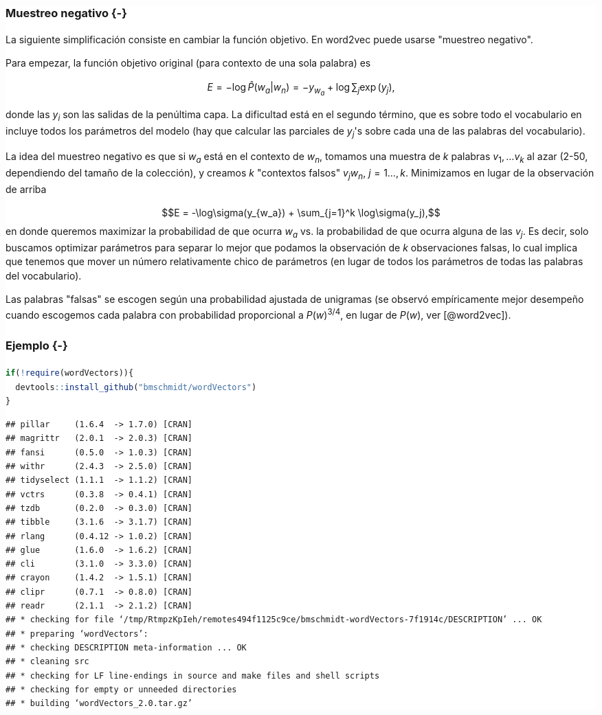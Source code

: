 ### Muestreo negativo {-}

La siguiente simplificación consiste en cambiar la función objetivo. En word2vec puede usarse "muestreo negativo".

Para empezar, la función objetivo original (para contexto de una sola palabra) es


$$E = -\log \hat{P}(w_{a}|w_{n}) = -y_{w_a} + \log\sum_j \exp(y_j),$$

donde las $y_i$ son las salidas de la penúltima capa. La dificultad está en el segundo término, que es sobre todo el vocabulario en incluye todos los parámetros del modelo (hay que calcular las parciales de $y_j$'s
sobre cada una de las palabras del vocabulario).


La idea del muestreo negativo es que si $w_a$ 
está en el contexto de $w_{n}$, tomamos una muestra de $k$ palabras
$v_1,\ldots v_k$ al azar
(2-50, dependiendo del tamaño de la colección), y creamos $k$
"contextos falsos" $v_j w_{n}$, $j=1\ldots,k$. Minimizamos
en lugar de la observación de arriba

$$E = -\log\sigma(y_{w_a}) + \sum_{j=1}^k \log\sigma(y_j),$$
en donde queremos maximizar la probabilidad de que ocurra
$w_a$ vs. la probabilidad de que ocurra alguna de las $v_j$.
Es decir, solo buscamos optimizar parámetros para separar lo mejor
que podamos la observación de $k$ observaciones falsas, lo cual implica que tenemos que mover un número relativamente chico de
parámetros (en lugar de todos los parámetros de todas las palabras del vocabulario). 

Las palabras "falsas" se escogen según una probabilidad ajustada
de unigramas (se observó empíricamente mejor desempeño cuando escogemos cada palabra con probabilidad proporcional a $P(w)^{3/4}$, en lugar de $P(w)$, ver [@word2vec]).


### Ejemplo {-}


```r
if(!require(wordVectors)){
  devtools::install_github("bmschmidt/wordVectors")
}
```

```
## pillar     (1.6.4  -> 1.7.0) [CRAN]
## magrittr   (2.0.1  -> 2.0.3) [CRAN]
## fansi      (0.5.0  -> 1.0.3) [CRAN]
## withr      (2.4.3  -> 2.5.0) [CRAN]
## tidyselect (1.1.1  -> 1.1.2) [CRAN]
## vctrs      (0.3.8  -> 0.4.1) [CRAN]
## tzdb       (0.2.0  -> 0.3.0) [CRAN]
## tibble     (3.1.6  -> 3.1.7) [CRAN]
## rlang      (0.4.12 -> 1.0.2) [CRAN]
## glue       (1.6.0  -> 1.6.2) [CRAN]
## cli        (3.1.0  -> 3.3.0) [CRAN]
## crayon     (1.4.2  -> 1.5.1) [CRAN]
## clipr      (0.7.1  -> 0.8.0) [CRAN]
## readr      (2.1.1  -> 2.1.2) [CRAN]
## * checking for file ‘/tmp/RtmpzKpIeh/remotes494f1125c9ce/bmschmidt-wordVectors-7f1914c/DESCRIPTION’ ... OK
## * preparing ‘wordVectors’:
## * checking DESCRIPTION meta-information ... OK
## * cleaning src
## * checking for LF line-endings in source and make files and shell scripts
## * checking for empty or unneeded directories
## * building ‘wordVectors_2.0.tar.gz’
```
